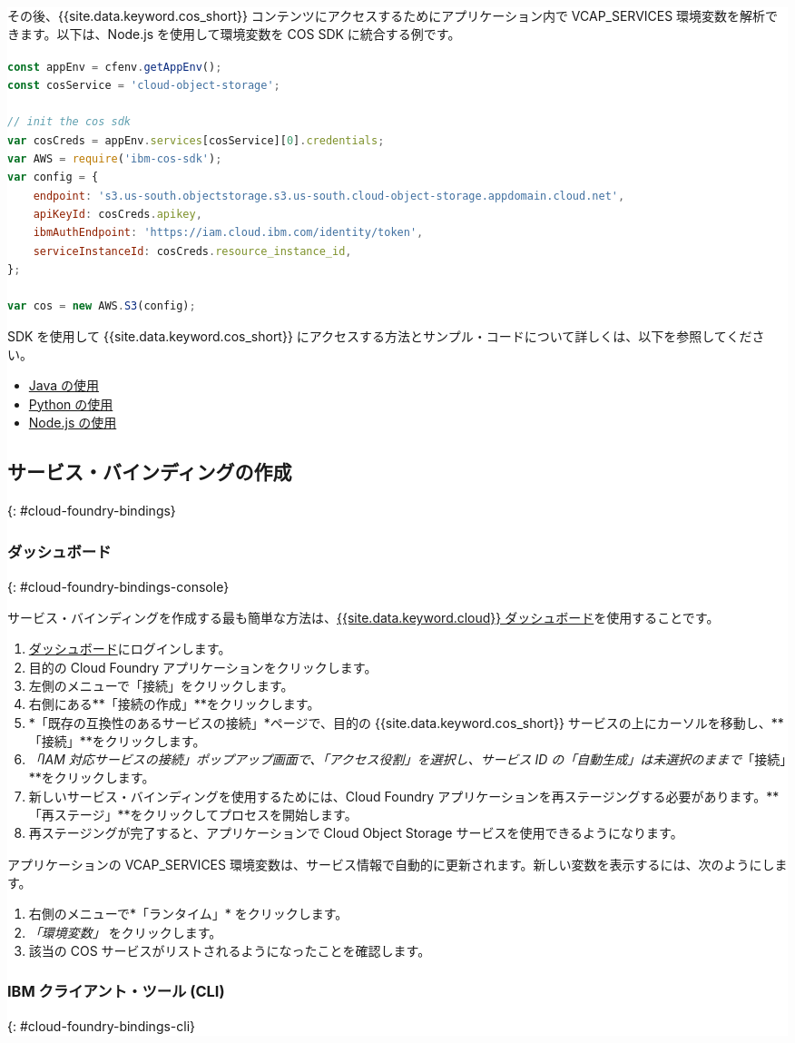 その後、{{site.data.keyword.cos_short}} コンテンツにアクセスするためにアプリケーション内で VCAP_SERVICES 環境変数を解析できます。以下は、Node.js を使用して環境変数を COS SDK に統合する例です。

```javascript
const appEnv = cfenv.getAppEnv();
const cosService = 'cloud-object-storage';

// init the cos sdk
var cosCreds = appEnv.services[cosService][0].credentials;
var AWS = require('ibm-cos-sdk');
var config = {
    endpoint: 's3.us-south.objectstorage.s3.us-south.cloud-object-storage.appdomain.cloud.net',
    apiKeyId: cosCreds.apikey,
    ibmAuthEndpoint: 'https://iam.cloud.ibm.com/identity/token',
    serviceInstanceId: cosCreds.resource_instance_id,
};

var cos = new AWS.S3(config);
```

SDK を使用して {{site.data.keyword.cos_short}} にアクセスする方法とサンプル・コードについて詳しくは、以下を参照してください。

* [Java の使用](/docs/services/cloud-object-storage/libraries?topic=cloud-object-storage-java#using-java)
* [Python の使用](/docs/services/cloud-object-storage/libraries?topic=cloud-object-storage-python#using-python)
* [Node.js の使用](/docs/services/cloud-object-storage/libraries?topic=cloud-object-storage-node#using-node-js)

## サービス・バインディングの作成 
{: #cloud-foundry-bindings}

### ダッシュボード
{: #cloud-foundry-bindings-console}

サービス・バインディングを作成する最も簡単な方法は、[{{site.data.keyword.cloud}} ダッシュボード](https://cloud.ibm.com/resources)を使用することです。 

1. [ダッシュボード](https://cloud.ibm.com/resources)にログインします。
2. 目的の Cloud Foundry アプリケーションをクリックします。
3. 左側のメニューで「接続」をクリックします。
4. 右側にある**「接続の作成」**をクリックします。
5. *「既存の互換性のあるサービスの接続」*ページで、目的の {{site.data.keyword.cos_short}} サービスの上にカーソルを移動し、**「接続」**をクリックします。
6. *「IAM 対応サービスの接続」*ポップアップ画面で、「アクセス役割」を選択し、サービス ID の「自動生成」は未選択のままで**「接続」**をクリックします。
7. 新しいサービス・バインディングを使用するためには、Cloud Foundry アプリケーションを再ステージングする必要があります。**「再ステージ」**をクリックしてプロセスを開始します。
8. 再ステージングが完了すると、アプリケーションで Cloud Object Storage サービスを使用できるようになります。

アプリケーションの VCAP_SERVICES 環境変数は、サービス情報で自動的に更新されます。新しい変数を表示するには、次のようにします。

1. 右側のメニューで*「ランタイム」* をクリックします。
2. *「環境変数」* をクリックします。
3. 該当の COS サービスがリストされるようになったことを確認します。

### IBM クライアント・ツール (CLI)
{: #cloud-foundry-bindings-cli}
